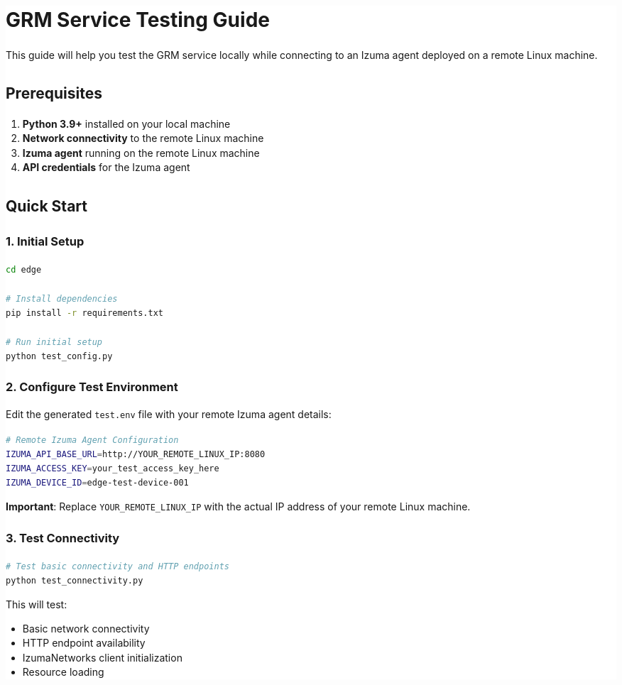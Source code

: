 # GRM Service Testing Guide

This guide will help you test the GRM service locally while connecting to an Izuma agent deployed on a remote Linux machine.

## Prerequisites

1. **Python 3.9+** installed on your local machine
2. **Network connectivity** to the remote Linux machine
3. **Izuma agent** running on the remote Linux machine
4. **API credentials** for the Izuma agent

## Quick Start

### 1. Initial Setup

```bash
cd edge

# Install dependencies
pip install -r requirements.txt

# Run initial setup
python test_config.py
```

### 2. Configure Test Environment

Edit the generated `test.env` file with your remote Izuma agent details:

```bash
# Remote Izuma Agent Configuration
IZUMA_API_BASE_URL=http://YOUR_REMOTE_LINUX_IP:8080
IZUMA_ACCESS_KEY=your_test_access_key_here
IZUMA_DEVICE_ID=edge-test-device-001
```

**Important**: Replace `YOUR_REMOTE_LINUX_IP` with the actual IP address of your remote Linux machine.

### 3. Test Connectivity

```bash
# Test basic connectivity and HTTP endpoints
python test_connectivity.py
```

This will test:
- Basic network connectivity
- HTTP endpoint availability
- IzumaNetworks client initialization
- Resource loading
